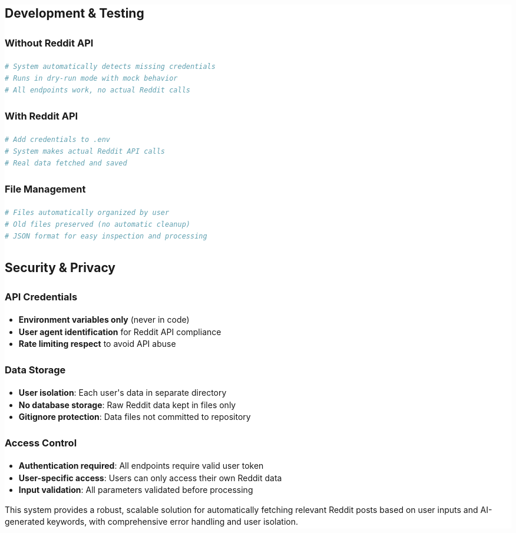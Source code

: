 ## Development & Testing

### Without Reddit API
```bash
# System automatically detects missing credentials
# Runs in dry-run mode with mock behavior
# All endpoints work, no actual Reddit calls
```

### With Reddit API
```bash
# Add credentials to .env
# System makes actual Reddit API calls
# Real data fetched and saved
```

### File Management
```bash
# Files automatically organized by user
# Old files preserved (no automatic cleanup)
# JSON format for easy inspection and processing
```

## Security & Privacy

### API Credentials
- **Environment variables only** (never in code)
- **User agent identification** for Reddit API compliance
- **Rate limiting respect** to avoid API abuse

### Data Storage
- **User isolation**: Each user's data in separate directory
- **No database storage**: Raw Reddit data kept in files only
- **Gitignore protection**: Data files not committed to repository

### Access Control
- **Authentication required**: All endpoints require valid user token
- **User-specific access**: Users can only access their own Reddit data
- **Input validation**: All parameters validated before processing

This system provides a robust, scalable solution for automatically fetching relevant Reddit posts based on user inputs and AI-generated keywords, with comprehensive error handling and user isolation.